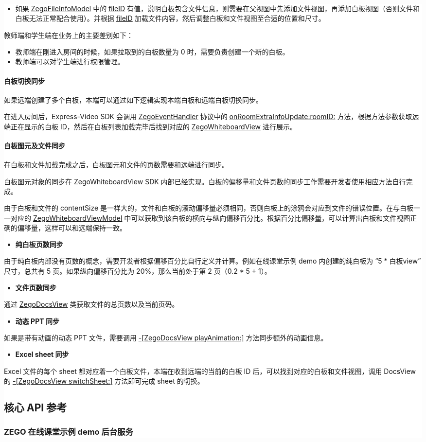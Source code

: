 -  如果 [ZegoFileInfoModel](https://doc-zh.zego.im/article/api?doc=WhiteBoardView_API~objective-c_ios~class~ZegoFileInfoModel) 中的 [fileID](https://doc-zh.zego.im/article/api?doc=WhiteBoardView_API~objective-c_ios~class~ZegoFileInfoModel#file-id) 有值，说明白板包含文件信息，则需要在父视图中先添加文件视图，再添加白板视图（否则文件和白板无法正常配合使用）。并根据 [fileID](https://doc-zh.zego.im/article/api?doc=WhiteBoardView_API~objective-c_ios~class~ZegoFileInfoModel#file-id) 加载文件内容，然后调整白板和文件视图至合适的位置和尺寸。

<Note title="说明">

教师端和学生端在业务上的主要差别如下：
- 教师端在刚进入房间的时候，如果拉取到的白板数量为 0 时，需要负责创建一个新的白板。
- 教师端可以对学生端进行权限管理。

</Note>


#### 白板切换同步
如果远端创建了多个白板，本端可以通过如下逻辑实现本端白板和远端白板切换同步。

在进入房间后，Express-Video SDK 会调用 [ZegoEventHandler](https://doc-zh.zego.im/article/api?doc=Express_Video_SDK_API~ObjectiveC_ios~protocol~zego-event-handler) 协议中的 [onRoomExtraInfoUpdate:roomID:](https://doc-zh.zego.im/article/api?doc=Express_Video_SDK_API~ObjectiveC_ios~protocol~zego-event-handler#on-room-extra-info-update-room-id) 方法，根据方法参数获取远端正在显示的白板 ID，然后在白板列表加载完毕后找到对应的 [ZegoWhiteboardView](https://doc-zh.zego.im/article/api?doc=WhiteBoardView_API~objectivec_ios~class~ZegoWhiteboardView) 进行展示。

#### 白板图元及文件同步
在白板和文件加载完成之后，白板图元和文件的页数需要和远端进行同步。

白板图元对象的同步在 ZegoWhiteboardView SDK 内部已经实现。白板的偏移量和文件页数的同步工作需要开发者使用相应方法自行完成。

由于白板和文件的 contentSize 是一样大的，文件和白板的滚动偏移量必须相同，否则白板上的涂鸦会对应到文件的错误位置。在与白板一一对应的 [ZegoWhiteboardViewModel](https://doc-zh.zego.im/article/api?doc=WhiteBoardView_API~objective-c_ios~class~ZegoWhiteboardView) 中可以获取到该白板的横向与纵向偏移百分比。根据百分比偏移量，可以计算出白板和文件视图正确的偏移量，这样可以和远端保持一致。

- **纯白板页数同步** 
 
由于纯白板内部没有页数的概念，需要开发者根据偏移百分比自行定义并计算。例如在线课堂示例 demo 内创建的纯白板为 “5 * 白板view” 尺寸，总共有 5 页。如果纵向偏移百分比为 20%，那么当前处于第 2 页（0.2 * 5 + 1）。

- **文件页数同步**

通过 [ZegoDocsView](https://doc-zh.zego.im/article/api?doc=DocsView_API~objectivec_ios~class~ZegoDocsView) 类获取文件的总页数以及当前页码。

- **动态 PPT 同步**  
 
如果是带有动画的动态 PPT 文件，需要调用 [-[ZegoDocsView playAnimation:]](/article/api?doc=DocsView_API~objectivec_ios~class~ZegoDocsView#play-animation-animation-info) 方法同步额外的动画信息。

- **Excel sheet 同步**  
  
Excel 文件的每个 sheet 都对应着一个白板文件，本端在收到远端的当前的白板 ID 后，可以找到对应的白板和文件视图，调用 DocsView 的 [-[ZegoDocsView switchSheet:]](/article/api?doc=DocsView_API~objectivec_ios~class~ZegoDocsView#switch-sheet-sheet-index) 方法即可完成 sheet 的切换。



## 核心 API 参考

### ZEGO 在线课堂示例 demo 后台服务
 